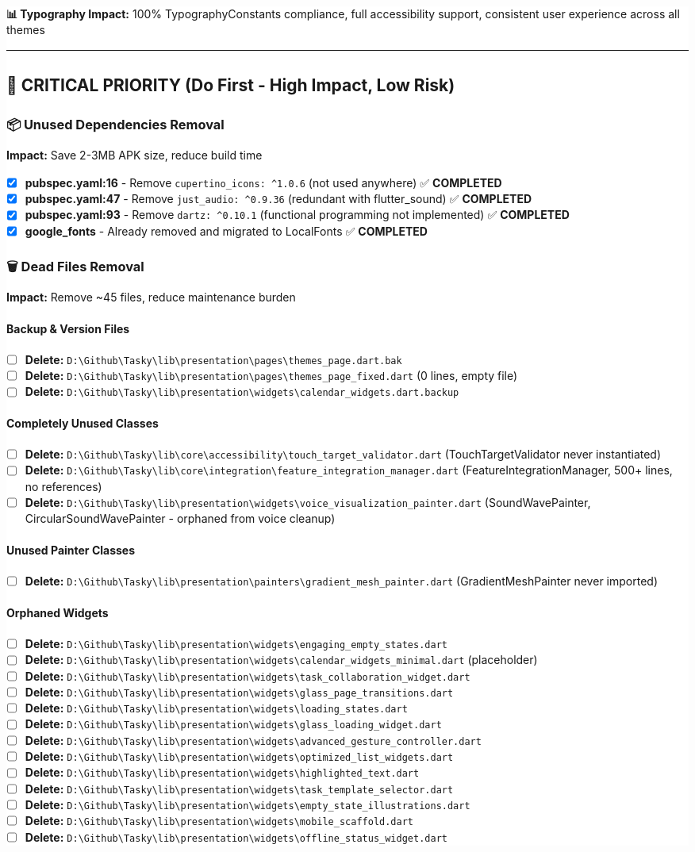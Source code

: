 **📊 Typography Impact:** 100% TypographyConstants compliance, full accessibility support, consistent user experience across all themes

---

## 🚨 **CRITICAL PRIORITY** (Do First - High Impact, Low Risk)

### **📦 Unused Dependencies Removal**
**Impact:** Save 2-3MB APK size, reduce build time

- [x] **pubspec.yaml:16** - Remove `cupertino_icons: ^1.0.6` (not used anywhere) ✅ **COMPLETED**
- [x] **pubspec.yaml:47** - Remove `just_audio: ^0.9.36` (redundant with flutter_sound) ✅ **COMPLETED**
- [x] **pubspec.yaml:93** - Remove `dartz: ^0.10.1` (functional programming not implemented) ✅ **COMPLETED**
- [x] **google_fonts** - Already removed and migrated to LocalFonts ✅ **COMPLETED**

### **🗑️ Dead Files Removal** 
**Impact:** Remove ~45 files, reduce maintenance burden

#### **Backup & Version Files**
- [ ] **Delete:** `D:\Github\Tasky\lib\presentation\pages\themes_page.dart.bak`
- [ ] **Delete:** `D:\Github\Tasky\lib\presentation\pages\themes_page_fixed.dart` (0 lines, empty file)
- [ ] **Delete:** `D:\Github\Tasky\lib\presentation\widgets\calendar_widgets.dart.backup`

#### **Completely Unused Classes**
- [ ] **Delete:** `D:\Github\Tasky\lib\core\accessibility\touch_target_validator.dart` (TouchTargetValidator never instantiated)
- [ ] **Delete:** `D:\Github\Tasky\lib\core\integration\feature_integration_manager.dart` (FeatureIntegrationManager, 500+ lines, no references)
- [ ] **Delete:** `D:\Github\Tasky\lib\presentation\widgets\voice_visualization_painter.dart` (SoundWavePainter, CircularSoundWavePainter - orphaned from voice cleanup)

#### **Unused Painter Classes**
- [ ] **Delete:** `D:\Github\Tasky\lib\presentation\painters\gradient_mesh_painter.dart` (GradientMeshPainter never imported)

#### **Orphaned Widgets**
- [ ] **Delete:** `D:\Github\Tasky\lib\presentation\widgets\engaging_empty_states.dart`
- [ ] **Delete:** `D:\Github\Tasky\lib\presentation\widgets\calendar_widgets_minimal.dart` (placeholder)
- [ ] **Delete:** `D:\Github\Tasky\lib\presentation\widgets\task_collaboration_widget.dart`
- [ ] **Delete:** `D:\Github\Tasky\lib\presentation\widgets\glass_page_transitions.dart`
- [ ] **Delete:** `D:\Github\Tasky\lib\presentation\widgets\loading_states.dart`
- [ ] **Delete:** `D:\Github\Tasky\lib\presentation\widgets\glass_loading_widget.dart`
- [ ] **Delete:** `D:\Github\Tasky\lib\presentation\widgets\advanced_gesture_controller.dart`
- [ ] **Delete:** `D:\Github\Tasky\lib\presentation\widgets\optimized_list_widgets.dart`
- [ ] **Delete:** `D:\Github\Tasky\lib\presentation\widgets\highlighted_text.dart`
- [ ] **Delete:** `D:\Github\Tasky\lib\presentation\widgets\task_template_selector.dart`
- [ ] **Delete:** `D:\Github\Tasky\lib\presentation\widgets\empty_state_illustrations.dart`
- [ ] **Delete:** `D:\Github\Tasky\lib\presentation\widgets\mobile_scaffold.dart`
- [ ] **Delete:** `D:\Github\Tasky\lib\presentation\widgets\offline_status_widget.dart`
